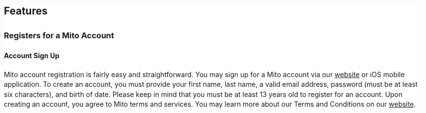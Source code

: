 ## Features
### Registers for a Mito Account
#### Account Sign Up
Mito account registration is fairly easy and straightforward. You may sign up for a Mito account via our [website](https://projectmito.io/) or iOS mobile application. To create an account, you must provide your first name, last name, a valid email address, password (must be at least six characters), and birth of date. Please keep in mind that you must be at least 13 years old to register for an account. Upon creating an account, you agree to Mito terms and services. You may learn more about our Terms and Conditions on our [website](https://projectmito.io/terms.html).
